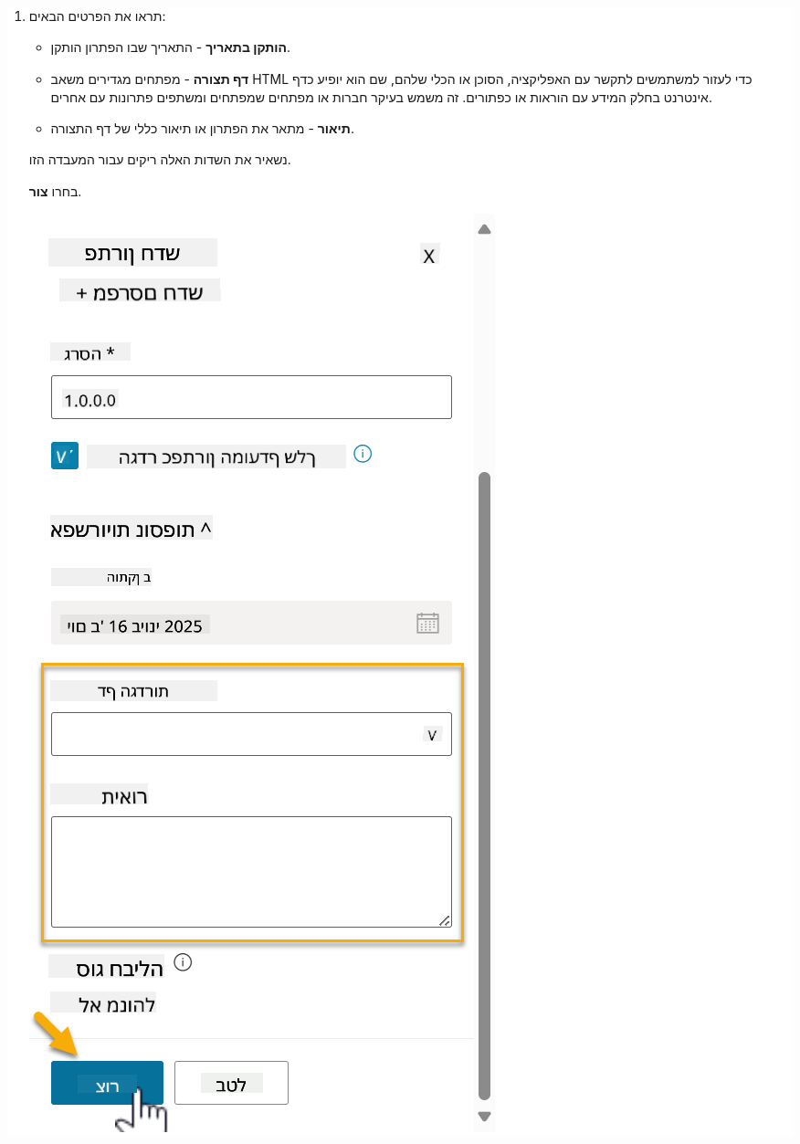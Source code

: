 1. תראו את הפרטים הבאים:

    - **הותקן בתאריך** - התאריך שבו הפתרון הותקן.

    - **דף תצורה** - מפתחים מגדירים משאב HTML כדי לעזור למשתמשים לתקשר עם האפליקציה, הסוכן או הכלי שלהם, שם הוא יופיע כדף אינטרנט בחלק המידע עם הוראות או כפתורים. זה משמש בעיקר חברות או מפתחים שמפתחים ומשתפים פתרונות עם אחרים.

    - **תיאור** - מתאר את הפתרון או תיאור כללי של דף התצורה.

    נשאיר את השדות האלה ריקים עבור המעבדה הזו.

    בחרו **צור**.

    ![פתרונות](../../../../../translated_images/4.2_03_Create.afd1bc27593062dfd945d4a0aa6fb05d87e0b02b0f45d01eaad8810f67a5f295.he.png)
